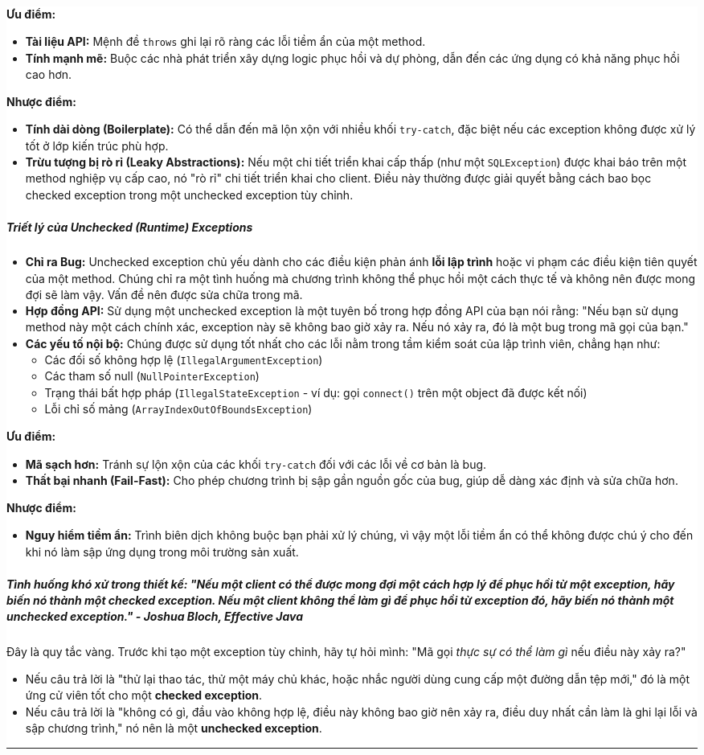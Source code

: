 **Ưu điểm:**
*   **Tài liệu API:** Mệnh đề `throws` ghi lại rõ ràng các lỗi tiềm ẩn của một method.
*   **Tính mạnh mẽ:** Buộc các nhà phát triển xây dựng logic phục hồi và dự phòng, dẫn đến các ứng dụng có khả năng phục hồi cao hơn.

**Nhược điểm:**
*   **Tính dài dòng (Boilerplate):** Có thể dẫn đến mã lộn xộn với nhiều khối `try-catch`, đặc biệt nếu các exception không được xử lý tốt ở lớp kiến trúc phù hợp.
*   **Trừu tượng bị rò rỉ (Leaky Abstractions):** Nếu một chi tiết triển khai cấp thấp (như một `SQLException`) được khai báo trên một method nghiệp vụ cấp cao, nó "rò rỉ" chi tiết triển khai cho client. Điều này thường được giải quyết bằng cách bao bọc checked exception trong một unchecked exception tùy chỉnh.

##### **Triết lý của Unchecked (Runtime) Exceptions**

*   **Chỉ ra Bug:** Unchecked exception chủ yếu dành cho các điều kiện phản ánh **lỗi lập trình** hoặc vi phạm các điều kiện tiên quyết của một method. Chúng chỉ ra một tình huống mà chương trình không thể phục hồi một cách thực tế và không nên được mong đợi sẽ làm vậy. Vấn đề nên được sửa chữa trong mã.
*   **Hợp đồng API:** Sử dụng một unchecked exception là một tuyên bố trong hợp đồng API của bạn nói rằng: "Nếu bạn sử dụng method này một cách chính xác, exception này sẽ không bao giờ xảy ra. Nếu nó xảy ra, đó là một bug trong mã gọi của bạn."
*   **Các yếu tố nội bộ:** Chúng được sử dụng tốt nhất cho các lỗi nằm trong tầm kiểm soát của lập trình viên, chẳng hạn như:
    *   Các đối số không hợp lệ (`IllegalArgumentException`)
    *   Các tham số null (`NullPointerException`)
    *   Trạng thái bất hợp pháp (`IllegalStateException` - ví dụ: gọi `connect()` trên một object đã được kết nối)
    *   Lỗi chỉ số mảng (`ArrayIndexOutOfBoundsException`)

**Ưu điểm:**
*   **Mã sạch hơn:** Tránh sự lộn xộn của các khối `try-catch` đối với các lỗi về cơ bản là bug.
*   **Thất bại nhanh (Fail-Fast):** Cho phép chương trình bị sập gần nguồn gốc của bug, giúp dễ dàng xác định và sửa chữa hơn.

**Nhược điểm:**
*   **Nguy hiểm tiềm ẩn:** Trình biên dịch không buộc bạn phải xử lý chúng, vì vậy một lỗi tiềm ẩn có thể không được chú ý cho đến khi nó làm sập ứng dụng trong môi trường sản xuất.

##### **Tình huống khó xử trong thiết kế: "Nếu một client có thể được mong đợi một cách hợp lý để phục hồi từ một exception, hãy biến nó thành một checked exception. Nếu một client không thể làm gì để phục hồi từ exception đó, hãy biến nó thành một unchecked exception."** - *Joshua Bloch, Effective Java*

Đây là quy tắc vàng. Trước khi tạo một exception tùy chỉnh, hãy tự hỏi mình: "Mã gọi *thực sự có thể làm gì* nếu điều này xảy ra?"
*   Nếu câu trả lời là "thử lại thao tác, thử một máy chủ khác, hoặc nhắc người dùng cung cấp một đường dẫn tệp mới," đó là một ứng cử viên tốt cho một **checked exception**.
*   Nếu câu trả lời là "không có gì, đầu vào không hợp lệ, điều này không bao giờ nên xảy ra, điều duy nhất cần làm là ghi lại lỗi và sập chương trình," nó nên là một **unchecked exception**.

---
